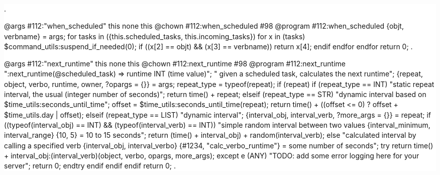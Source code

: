 .

@args #112:"when_scheduled" this none this
@chown #112:when_scheduled #98
@program #112:when_scheduled
{objt, verbname} = args;
for tasks in ({this.scheduled_tasks, this.incoming_tasks})
  for x in (tasks)
    $command_utils:suspend_if_needed(0);
    if ((x[2] == objt) && (x[3] == verbname))
      return x[4];
    endif
  endfor
endfor
return 0;
.

@args #112:"next_runtime" this none this
@chown #112:next_runtime #98
@program #112:next_runtime
":next_runtime(@scheduled_task) => runtime INT (time value)";
" given a scheduled task, calculates the next runtime";
{repeat, object, verbo, runtime, owner, ?opargs = {}} = args;
repeat_type = typeof(repeat);
if (repeat)
  if (repeat_type == INT)
    "static repeat interval, the usual (integer number of seconds)";
    return time() + repeat;
  elseif (repeat_type == STR)
    "dynamic interval based on $time_utils:seconds_until_time";
    offset = $time_utils:seconds_until_time(repeat);
    return time() + ((offset <= 0) ? offset + $time_utils.day | offset);
  elseif (repeat_type == LIST)
    "dynamic interval";
    {interval_obj, interval_verb, ?more_args = {}} = repeat;
    if ((typeof(interval_obj) == INT) && (typeof(interval_verb) == INT))
      "simple random interval between two values {interval_minimum, interval_range} {10, 5} = 10 to 15 seconds";
      return (time() + interval_obj) + random(interval_verb);
    else
      "calculated interval by calling a specified verb {interval_obj, interval_verbo} {#1234, \"calc_verbo_runtime\"} = some number of seconds";
      try
        return time() + interval_obj:(interval_verb)(object, verbo, opargs, more_args);
      except e (ANY)
        "TODO: add some error logging here for your server";
        return 0;
      endtry
    endif
  endif
endif
return 0;
.

